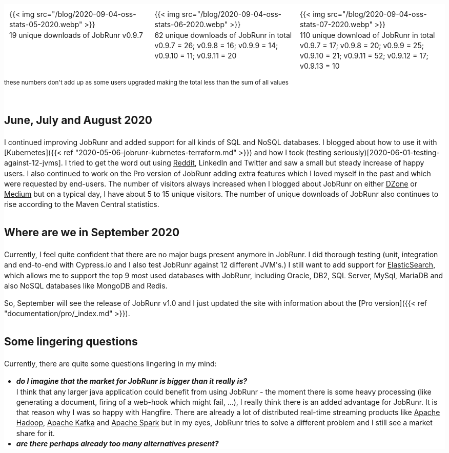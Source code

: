 <div style="display: flex; padding: 5px;">

<figure style="margin: 5px;">
{{< img src="/blog/2020-09-04-oss-stats-05-2020.webp" >}}
<figcaption>19 unique downloads of JobRunr v0.9.7</figcaption>
</figure>

<figure style="margin: 5px;">
{{< img src="/blog/2020-09-04-oss-stats-06-2020.webp" >}}
<figcaption>62 unique downloads of JobRunr in total<br>v0.9.7 = 26; v0.9.8 = 16; v0.9.9 = 14; <br>v0.9.10 = 11; v0.9.11 = 20</figcaption>
</figure>

<figure style="margin: 5px;">
{{< img src="/blog/2020-09-04-oss-stats-07-2020.webp" >}}
<figcaption>110 unique download of JobRunr in total<br>v0.9.7 = 17; v0.9.8 = 20; v0.9.9 = 25; <br>v0.9.10 = 21; v0.9.11 = 52; v0.9.12 = 17; v0.9.13 = 10</figcaption>
</figure>
</div>
<small>these numbers don't add up as some users upgraded making the total less than the sum of all values</small>
<br>
<br>

## June, July and August 2020
I continued improving JobRunr and added support for all kinds of SQL and NoSQL databases. I blogged about how to use it with [Kubernetes]({{< ref "2020-05-06-jobrunr-kubrnetes-terraform.md" >}}) and how I took (testing seriously)[2020-06-01-testing-against-12-jvms]. I tried to get the word out using [Reddit](https://www.reddit.com/r/java/comments/h8ymvd/jobrunr_v098_available_in_maven_central/), LinkedIn and Twitter and saw a small but steady increase of happy users. I also continued to work on the Pro version of JobRunr adding extra features which I loved myself in the past and which were requested by end-users.
The number of visitors always increased when I blogged about JobRunr on either [DZone](https://dzone.com/articles/jobrunr-project-loom-and-virtual-threads) or [Medium](https://medium.com/@ronald.dehuysser/a-hands-on-tutorial-on-how-to-test-against-12-different-jvms-using-testcontainers-by-google-bcb2ceaeaa69) but on a typical day, I have about 5 to 15 unique visitors. The number of unique downloads of JobRunr also continues to rise according to the Maven Central statistics.

## Where are we in September 2020
Currently, I feel quite confident that there are no major bugs present anymore in JobRunr. I did thorough testing (unit, integration and end-to-end with Cypress.io and I also test JobRunr against 12 different JVM's.) I still want to add support for [ElasticSearch](https://www.elastic.co/), which allows me to support the top 9 most used databases with JobRunr, including Oracle, DB2, SQL Server, MySql, MariaDB and also NoSQL databases like MongoDB and Redis. 

So, September will see the release of JobRunr v1.0 and I just updated the site with information about the [Pro version]({{< ref "documentation/pro/_index.md" >}}).


## Some lingering questions
Currently, there are quite some questions lingering in my mind:
- **_do I imagine that the market for JobRunr is bigger than it really is?_** <br>
  I think that any larger java application could benefit from using JobRunr - the moment there is some heavy processing (like generating a document, firing of a web-hook which might fail, ...), I really think there is an added advantage for JobRunr. It is that reason why I was so happy with Hangfire. There are already a lot of distributed real-time streaming products like [Apache Hadoop](https://hadoop.apache.org/), [Apache Kafka](https://kafka.apache.org/) and [Apache Spark](https://spark.apache.org/) but in my eyes, JobRunr tries to solve a different problem and I still see a market share for it.
- **_are there perhaps already too many alternatives present?_** <br>